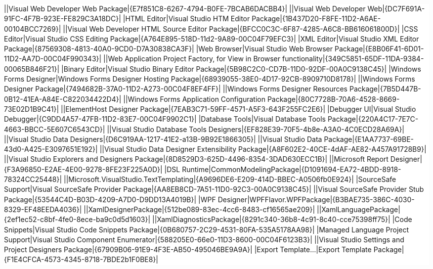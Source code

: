 ||Visual Web Developer Web Package|{E7f851C8-6267-4794-B0FE-7BCAB6DACBB4}|
||Visual Web Developer Web|{DC7F691A-91FC-4F7B-923E-FE829C3A18DC}|
|HTML Editor|Visual Studio HTM Editor Package|{1B437D20-F8FE-11D2-A6AE-00104BCC7269}|
||Visual Web Developer HTML Source Editor Package|{BFCC0C3C-6F87-4285-A6C8-BB616061800D}|
|CSS Editor|Visual Studio CSS Editing Package|{A764E895-518D-11d2-9A89-00C04F79EFC3}|
|XML Editor|Visual Studio XML Editor Package|{87569308-4813-40A0-9CD0-D7A30838CA3F}|
|Web Browser|Visual Studio Web Browser Package|{E8B06F41-6D01-11D2-AA7D-00C04F990343}|
||Web Application Project Factory, for View in Browser functionality|{349C5851-65DF-11DA-9384-00065B846F21}|
|Binary Editor|Visual Studio Binary Editor Package|{5B98C2C0-CD7B-11D0-92DF-00A0C9138C45}|
|Windows Forms Designer|Windows Forms Designer Hosting Package|{68939055-38E0-4D17-92CB-8909710D8178}|
||Windows Forms Designer Package|{7494682B-37A0-11D2-A273-00C04F8EF4FF}|
||Windows Forms Designer Resources Package|{7B5D447B-0B12-41EA-A84E-C822034422D4}|
||Windows Forms Application Configuration Package|{80C7728B-70A6-4528-8669-73E02D1B9C41}|
||ElementHost Designer Package|{7EAB3C71-59FF-4571-A5F3-643F255FC2E6}|
|Debugger UI|Visual Studio Debugger|{C9DD4A57-47FB-11D2-83E7-00C04F9902C1}|
|Database Tools|Visual Database Tools Package|{220A4C17-7E7C-4663-BBCC-5E607C6543CD}|
||Visual Studio Database Tools Designers|{EF828E39-70F5-4b8e-A3A0-4C0ECD28A69A}|
||Visual Studio Data Designers|{D6C919AA-1217-41E2-a13B-9B92E1866305}|
||Visual Studio Data Package|{E1AA7737-69BE-43d0-A425-E3097651E192}|
||Visual Studio Data Designer Extensibility Package|{A8F602E2-40CE-4dAF-AE82-A457A91728B9}|
||Visual Studio Explorers and Designers Package|{8D8529D3-625D-4496-8354-3DAD630ECC1B}|
||Microsoft Report Designer|{F3A96850-E2AE-4E00-9278-8FE23F225A0D}|
|DSL Runtime|CommonModelingPackage|{D1091694-EA72-4BDD-8918-78324CC25448}|
||Microsoft.VisualStudio.TextTemplating|{A9696DE6-E209-414D-BBEC-A0506fb0E924}|
|SourceSafe Support|Visual SourceSafe Provider Package|{AA8EB8CD-7A51-11D0-92C3-00A0C9138C45}|
||Visual SourceSafe Provider Stub Package|{53544C4D-B03D-4209-A7D0-D9DD13A4019B}|
|WPF Designer|WPFFlavor.WPFPackage|{B3BAE735-386C-4030-8329-EF48EEDA4036}|
||XamlDesignerPackage|{512be089-83ec-4cc6-8483-cf16565ae209}|
||XamlLanguagePackage|{2ef1ec52-c8bf-4fe0-8ece-ba9c0d5d1603}|
||XamlDiagnosticsPackage|{8291c340-36b8-4c91-8c40-cce75398ff75}|
|Code Snippets|Visual Studio Code Snippets Package|{0B680757-2C29-4531-80FA-535A5178AA98}|
|Managed Language Project Support|Visual Studio Component Enumerator|{588205E0-66e0-11D3-8600-00C04F6123B3}|
||Visual Studio Settings and Project Designers Package|{67909B06-91E9-4F3E-AB50-495046BE9A9A}|
|Export Template…|Export Template Package|{F1E4CFCA-4573-4345-8718-7BDE2b1F0BE8}|
